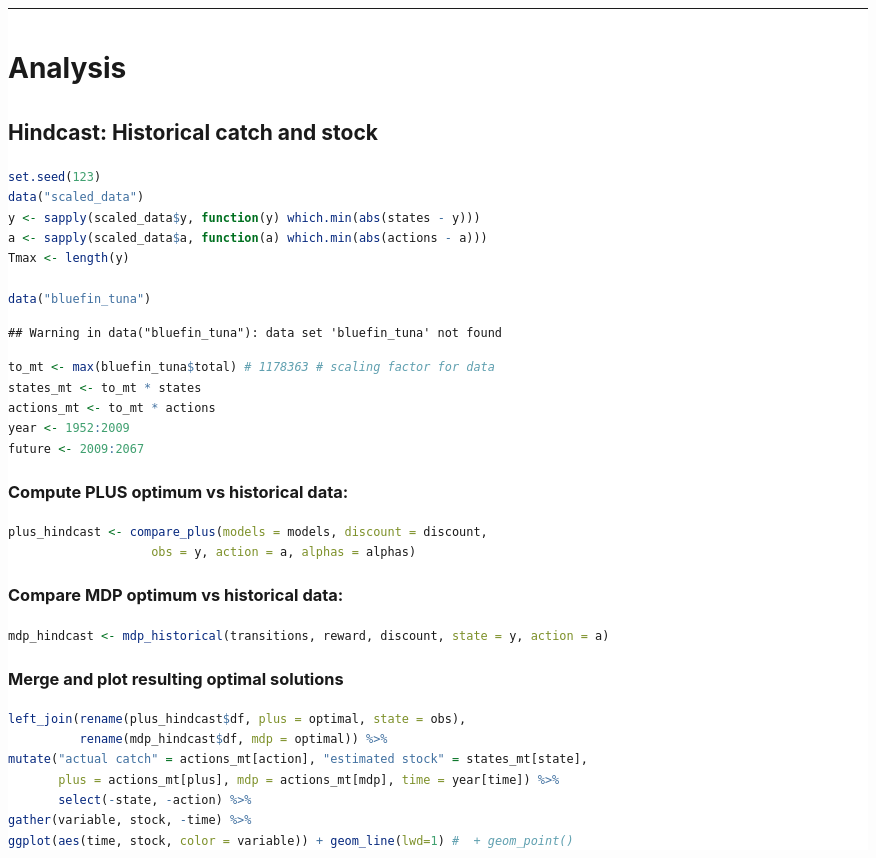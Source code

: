 

------------

# Analysis

## Hindcast: Historical catch and stock


```r
set.seed(123)
data("scaled_data")
y <- sapply(scaled_data$y, function(y) which.min(abs(states - y)))
a <- sapply(scaled_data$a, function(a) which.min(abs(actions - a)))
Tmax <- length(y)

data("bluefin_tuna")
```

```
## Warning in data("bluefin_tuna"): data set 'bluefin_tuna' not found
```

```r
to_mt <- max(bluefin_tuna$total) # 1178363 # scaling factor for data
states_mt <- to_mt * states
actions_mt <- to_mt * actions
year <- 1952:2009
future <- 2009:2067
```


### Compute PLUS optimum vs historical data:



```r
plus_hindcast <- compare_plus(models = models, discount = discount,
                    obs = y, action = a, alphas = alphas)
```

### Compare MDP optimum vs historical data: 


```r
mdp_hindcast <- mdp_historical(transitions, reward, discount, state = y, action = a)
```


### Merge and plot resulting optimal solutions


```r
left_join(rename(plus_hindcast$df, plus = optimal, state = obs),  
          rename(mdp_hindcast$df, mdp = optimal)) %>%
mutate("actual catch" = actions_mt[action], "estimated stock" = states_mt[state], 
       plus = actions_mt[plus], mdp = actions_mt[mdp], time = year[time]) %>%
       select(-state, -action) %>%
gather(variable, stock, -time) %>% 
ggplot(aes(time, stock, color = variable)) + geom_line(lwd=1) #  + geom_point()
```

